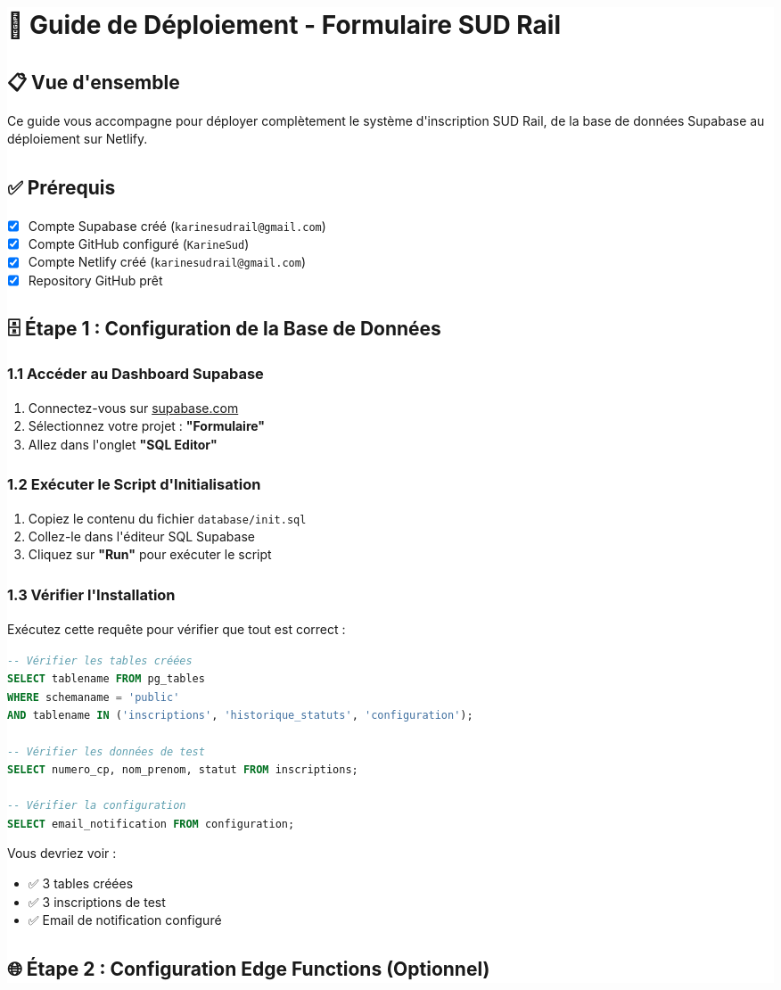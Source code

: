 # 🚀 Guide de Déploiement - Formulaire SUD Rail

## 📋 Vue d'ensemble

Ce guide vous accompagne pour déployer complètement le système d'inscription SUD Rail, de la base de données Supabase au déploiement sur Netlify.

## ✅ Prérequis

- [x] Compte Supabase créé (`karinesudrail@gmail.com`)
- [x] Compte GitHub configuré (`KarineSud`)
- [x] Compte Netlify créé (`karinesudrail@gmail.com`)
- [x] Repository GitHub prêt

## 🗄️ Étape 1 : Configuration de la Base de Données

### 1.1 Accéder au Dashboard Supabase
1. Connectez-vous sur [supabase.com](https://supabase.com)
2. Sélectionnez votre projet : **"Formulaire"**
3. Allez dans l'onglet **"SQL Editor"**

### 1.2 Exécuter le Script d'Initialisation
1. Copiez le contenu du fichier `database/init.sql`
2. Collez-le dans l'éditeur SQL Supabase
3. Cliquez sur **"Run"** pour exécuter le script

### 1.3 Vérifier l'Installation
Exécutez cette requête pour vérifier que tout est correct :

```sql
-- Vérifier les tables créées
SELECT tablename FROM pg_tables 
WHERE schemaname = 'public' 
AND tablename IN ('inscriptions', 'historique_statuts', 'configuration');

-- Vérifier les données de test
SELECT numero_cp, nom_prenom, statut FROM inscriptions;

-- Vérifier la configuration
SELECT email_notification FROM configuration;
```

Vous devriez voir :
- ✅ 3 tables créées
- ✅ 3 inscriptions de test
- ✅ Email de notification configuré

## 🌐 Étape 2 : Configuration Edge Functions (Optionnel)
